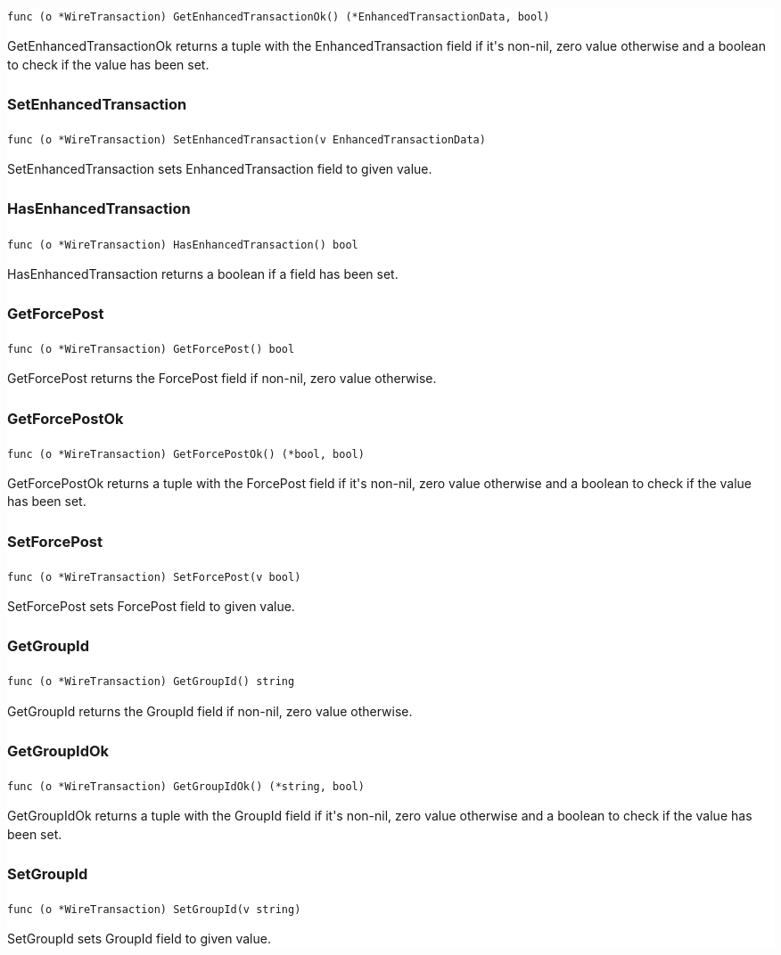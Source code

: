 `func (o *WireTransaction) GetEnhancedTransactionOk() (*EnhancedTransactionData, bool)`

GetEnhancedTransactionOk returns a tuple with the EnhancedTransaction field if it's non-nil, zero value otherwise
and a boolean to check if the value has been set.

### SetEnhancedTransaction

`func (o *WireTransaction) SetEnhancedTransaction(v EnhancedTransactionData)`

SetEnhancedTransaction sets EnhancedTransaction field to given value.

### HasEnhancedTransaction

`func (o *WireTransaction) HasEnhancedTransaction() bool`

HasEnhancedTransaction returns a boolean if a field has been set.

### GetForcePost

`func (o *WireTransaction) GetForcePost() bool`

GetForcePost returns the ForcePost field if non-nil, zero value otherwise.

### GetForcePostOk

`func (o *WireTransaction) GetForcePostOk() (*bool, bool)`

GetForcePostOk returns a tuple with the ForcePost field if it's non-nil, zero value otherwise
and a boolean to check if the value has been set.

### SetForcePost

`func (o *WireTransaction) SetForcePost(v bool)`

SetForcePost sets ForcePost field to given value.


### GetGroupId

`func (o *WireTransaction) GetGroupId() string`

GetGroupId returns the GroupId field if non-nil, zero value otherwise.

### GetGroupIdOk

`func (o *WireTransaction) GetGroupIdOk() (*string, bool)`

GetGroupIdOk returns a tuple with the GroupId field if it's non-nil, zero value otherwise
and a boolean to check if the value has been set.

### SetGroupId

`func (o *WireTransaction) SetGroupId(v string)`

SetGroupId sets GroupId field to given value.

